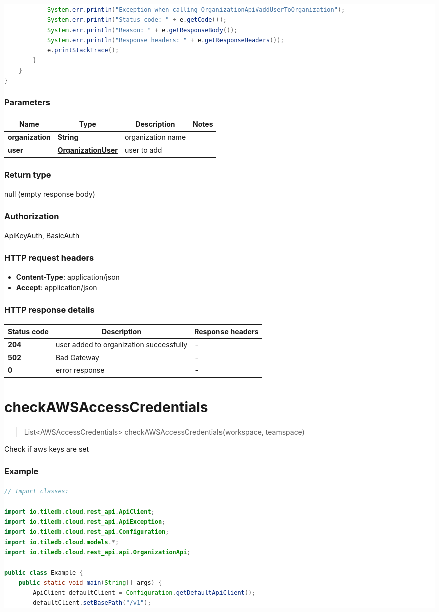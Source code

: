 ```java
            System.err.println("Exception when calling OrganizationApi#addUserToOrganization");
            System.err.println("Status code: " + e.getCode());
            System.err.println("Reason: " + e.getResponseBody());
            System.err.println("Response headers: " + e.getResponseHeaders());
            e.printStackTrace();
        }
    }
}
```

### Parameters

| Name | Type | Description  | Notes |
|------------- | ------------- | ------------- | -------------|
| **organization** | **String**| organization name | |
| **user** | [**OrganizationUser**](OrganizationUser.md)| user to add | |

### Return type

null (empty response body)

### Authorization

[ApiKeyAuth](../README.md#ApiKeyAuth), [BasicAuth](../README.md#BasicAuth)

### HTTP request headers

 - **Content-Type**: application/json
 - **Accept**: application/json

### HTTP response details
| Status code | Description | Response headers |
|-------------|-------------|------------------|
| **204** | user added to organization successfully |  -  |
| **502** | Bad Gateway |  -  |
| **0** | error response |  -  |

<a name="checkAWSAccessCredentials"></a>
# **checkAWSAccessCredentials**
> List&lt;AWSAccessCredentials&gt; checkAWSAccessCredentials(workspace, teamspace)



Check if aws keys are set

### Example

```java
// Import classes:

import io.tiledb.cloud.rest_api.ApiClient;
import io.tiledb.cloud.rest_api.ApiException;
import io.tiledb.cloud.rest_api.Configuration;
import io.tiledb.cloud.models.*;
import io.tiledb.cloud.rest_api.api.OrganizationApi;

public class Example {
    public static void main(String[] args) {
        ApiClient defaultClient = Configuration.getDefaultApiClient();
        defaultClient.setBasePath("/v1");

```
